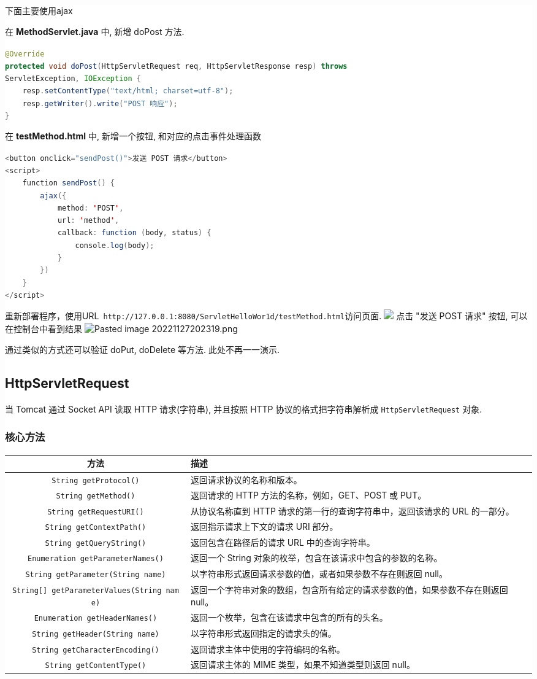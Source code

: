 
下面主要使用ajax

在 **MethodServlet.java** 中, 新增 doPost 方法.
```java
@Override
protected void doPost(HttpServletRequest req, HttpServletResponse resp) throws 
ServletException, IOException {
    resp.setContentType("text/html; charset=utf-8"); 
    resp.getWriter().write("POST 响应");
}
```

在 **testMethod.html** 中, 新增一个按钮, 和对应的点击事件处理函数
```java
<button onclick="sendPost()">发送 POST 请求</button> 
<script>
    function sendPost() { 
        ajax({
            method: 'POST', 
            url: 'method',
            callback: function (body, status) { 
                console.log(body);
            } 
        }) 
    }
</script>
```

重新部署程序，使用URL` http://127.0.0.1:8080/ServletHelloWor1d/testMethod.html`访问页面.
![](https://image-1311137268.cos.ap-chengdu.myqcloud.com/SiYuan/Pasted%20image%2020221127202308.png)
点击 "发送 POST 请求" 按钮, 可以在控制台中看到结果
![Pasted image 20221127202319.png](https://image-1311137268.cos.ap-chengdu.myqcloud.com/SiYuan/Pasted%20image%2020221127202319.png)

通过类似的方式还可以验证 doPut, doDelete 等方法. 此处不再一一演示.


## HttpServletRequest
当 Tomcat 通过 Socket API 读取 HTTP 请求(字符串), 并且按照 HTTP 协议的格式把字符串解析成 `HttpServletRequest` 对象.

### 核心方法

|方法|描述|
|:-:| :--|
|`String getProtocol()`|返回请求协议的名称和版本。|
|`String getMethod()`|返回请求的 HTTP 方法的名称，例如，GET、POST 或 PUT。|
|`String getRequestURI()`|从协议名称直到 HTTP 请求的第一行的查询字符串中，返回该请求的 URL 的一部分。|
|`String getContextPath()`| 返回指示请求上下文的请求 URI 部分。|
|`String getQueryString()`|返回包含在路径后的请求 URL 中的查询字符串。 |
|`Enumeration getParameterNames()`|返回一个 String 对象的枚举，包含在该请求中包含的参数的名称。 |
|`String getParameter(String name)`|以字符串形式返回请求参数的值，或者如果参数不存在则返回 null。 |
|`String[] getParameterValues(String name)`|返回一个字符串对象的数组，包含所有给定的请求参数的值，如果参数不存在则返回 null。 |
|`Enumeration getHeaderNames()`|返回一个枚举，包含在该请求中包含的所有的头名。|
|`String getHeader(String name)`|以字符串形式返回指定的请求头的值。 |
|`String getCharacterEncoding()`|返回请求主体中使用的字符编码的名称。 |
|`String getContentType()`|返回请求主体的 MIME 类型，如果不知道类型则返回 null。|